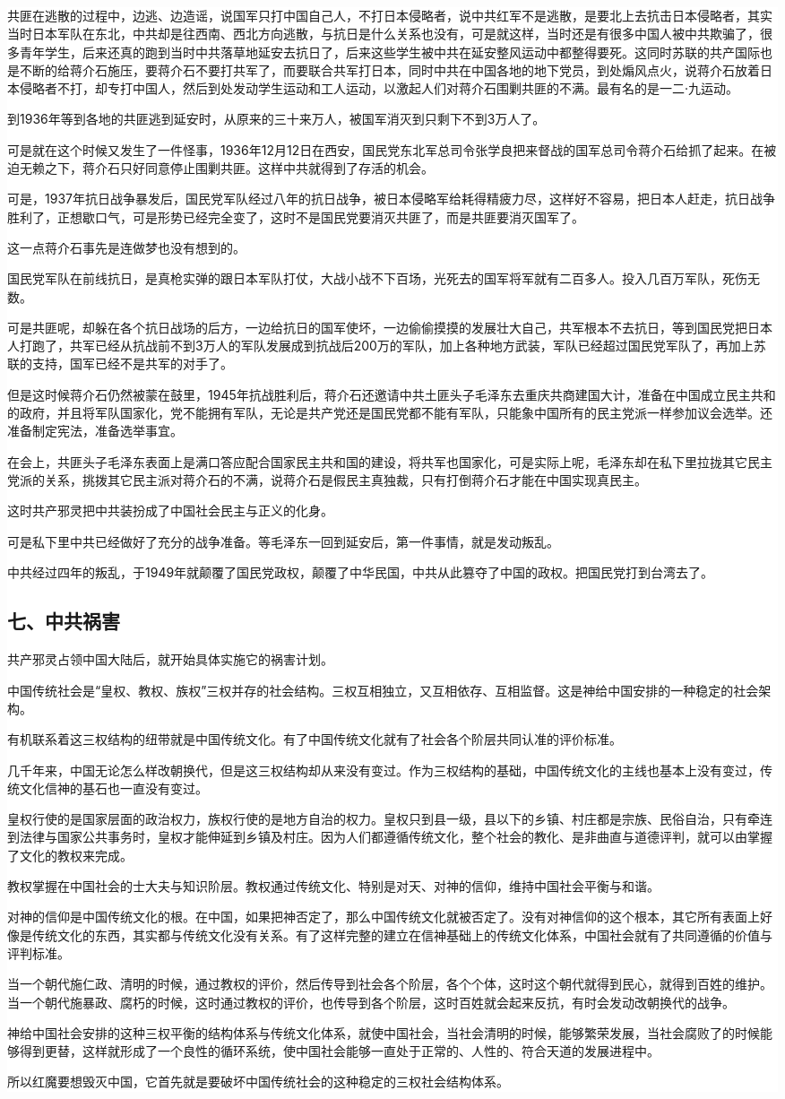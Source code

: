 <p>共匪在逃散的过程中，边逃、边造谣，说国军只打中国自己人，不打日本侵略者，说中共红军不是逃散，是要北上去抗击日本侵略者，其实当时日本军队在东北，中共却是往西南、西北方向逃散，与抗日是什么关系也没有，可是就这样，当时还是有很多中国人被中共欺骗了，很多青年学生，后来还真的跑到当时中共落草地延安去抗日了，后来这些学生被中共在延安整风运动中都整得要死。这同时苏联的共产国际也是不断的给蒋介石施压，要蒋介石不要打共军了，而要联合共军打日本，同时中共在中国各地的地下党员，到处煽风点火，说蒋介石放着日本侵略者不打，却专打中国人，然后到处发动学生运动和工人运动，以激起人们对蒋介石围剿共匪的不满。最有名的是一二·九运动。</p>
<p>到1936年等到各地的共匪逃到延安时，从原来的三十来万人，被国军消灭到只剩下不到3万人了。</p>
<p>可是就在这个时候又发生了一件怪事，1936年12月12日在西安，国民党东北军总司令张学良把来督战的国军总司令蒋介石给抓了起来。在被迫无赖之下，蒋介石只好同意停止围剿共匪。这样中共就得到了存活的机会。</p>
<p>可是，1937年抗日战争暴发后，国民党军队经过八年的抗日战争，被日本侵略军给耗得精疲力尽，这样好不容易，把日本人赶走，抗日战争胜利了，正想歇口气，可是形势已经完全变了，这时不是国民党要消灭共匪了，而是共匪要消灭国军了。</p>
<p>这一点蒋介石事先是连做梦也没有想到的。</p>
<p>国民党军队在前线抗日，是真枪实弹的跟日本军队打仗，大战小战不下百场，光死去的国军将军就有二百多人。投入几百万军队，死伤无数。</p>
<p>可是共匪呢，却躲在各个抗日战场的后方，一边给抗日的国军使坏，一边偷偷摸摸的发展壮大自己，共军根本不去抗日，等到国民党把日本人打跑了，共军已经从抗战前不到3万人的军队发展成到抗战后200万的军队，加上各种地方武装，军队已经超过国民党军队了，再加上苏联的支持，国军已经不是共军的对手了。</p>
<p>但是这时候蒋介石仍然被蒙在鼓里，1945年抗战胜利后，蒋介石还邀请中共土匪头子毛泽东去重庆共商建国大计，准备在中国成立民主共和的政府，并且将军队国家化，党不能拥有军队，无论是共产党还是国民党都不能有军队，只能象中国所有的民主党派一样参加议会选举。还准备制定宪法，准备选举事宜。</p>
<p>在会上，共匪头子毛泽东表面上是满口答应配合国家民主共和国的建设，将共军也国家化，可是实际上呢，毛泽东却在私下里拉拢其它民主党派的关系，挑拨其它民主派对蒋介石的不满，说蒋介石是假民主真独裁，只有打倒蒋介石才能在中国实现真民主。</p>
<p>这时共产邪灵把中共装扮成了中国社会民主与正义的化身。</p>
<p>可是私下里中共已经做好了充分的战争准备。等毛泽东一回到延安后，第一件事情，就是发动叛乱。</p>
<p>中共经过四年的叛乱，于1949年就颠覆了国民党政权，颠覆了中华民国，中共从此篡夺了中国的政权。把国民党打到台湾去了。</p>
<h2>七、中共祸害</h2>
<p>共产邪灵占领中国大陆后，就开始具体实施它的祸害计划。</p>
<p>中国传统社会是“皇权、教权、族权”三权并存的社会结构。三权互相独立，又互相依存、互相监督。这是神给中国安排的一种稳定的社会架构。</p>
<p>有机联系着这三权结构的纽带就是中国传统文化。有了中国传统文化就有了社会各个阶层共同认准的评价标准。</p>
<p>几千年来，中国无论怎么样改朝换代，但是这三权结构却从来没有变过。作为三权结构的基础，中国传统文化的主线也基本上没有变过，传统文化信神的基石也一直没有变过。</p>
<p>皇权行使的是国家层面的政治权力，族权行使的是地方自治的权力。皇权只到县一级，县以下的乡镇、村庄都是宗族、民俗自治，只有牵连到法律与国家公共事务时，皇权才能伸延到乡镇及村庄。因为人们都遵循传统文化，整个社会的教化、是非曲直与道德评判，就可以由掌握了文化的教权来完成。</p>
<p>教权掌握在中国社会的士大夫与知识阶层。教权通过传统文化、特别是对天、对神的信仰，维持中国社会平衡与和谐。</p>
<p>对神的信仰是中国传统文化的根。在中国，如果把神否定了，那么中国传统文化就被否定了。没有对神信仰的这个根本，其它所有表面上好像是传统文化的东西，其实都与传统文化没有关系。有了这样完整的建立在信神基础上的传统文化体系，中国社会就有了共同遵循的价值与评判标准。</p>
<p>当一个朝代施仁政、清明的时候，通过教权的评价，然后传导到社会各个阶层，各个个体，这时这个朝代就得到民心，就得到百姓的维护。当一个朝代施暴政、腐朽的时候，这时通过教权的评价，也传导到各个阶层，这时百姓就会起来反抗，有时会发动改朝换代的战争。</p>
<p>神给中国社会安排的这种三权平衡的结构体系与传统文化体系，就使中国社会，当社会清明的时候，能够繁荣发展，当社会腐败了的时候能够得到更替，这样就形成了一个良性的循环系统，使中国社会能够一直处于正常的、人性的、符合天道的发展进程中。</p>
<p>所以红魔要想毁灭中国，它首先就是要破坏中国传统社会的这种稳定的三权社会结构体系。</p>
